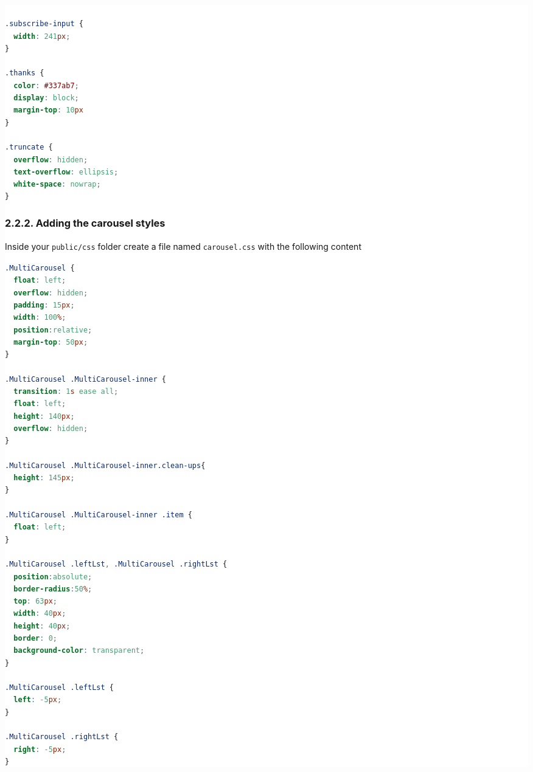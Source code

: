```css

.subscribe-input {
  width: 241px;
}

.thanks {
  color: #337ab7;
  display: block;
  margin-top: 10px
}

.truncate {
  overflow: hidden;
  text-overflow: ellipsis;
  white-space: nowrap;
}
```

### 2.2.2. Adding the carousel styles ###

Inside your `public/css` folder create a file named `carousel.css` with the following content
```css
.MultiCarousel {
  float: left;
  overflow: hidden;
  padding: 15px;
  width: 100%;
  position:relative;
  margin-top: 50px;
}

.MultiCarousel .MultiCarousel-inner {
  transition: 1s ease all;
  float: left;
  height: 140px;
  overflow: hidden;
}

.MultiCarousel .MultiCarousel-inner.clean-ups{
  height: 145px;
}

.MultiCarousel .MultiCarousel-inner .item {
  float: left;
}

.MultiCarousel .leftLst, .MultiCarousel .rightLst {
  position:absolute;
  border-radius:50%;
  top: 63px;
  width: 40px;
  height: 40px;
  border: 0;
  background-color: transparent;
}

.MultiCarousel .leftLst {
  left: -5px;
}

.MultiCarousel .rightLst {
  right: -5px;
}
```